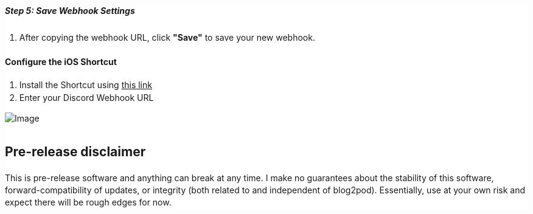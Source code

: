 ##### Step 5: Save Webhook Settings
1. After copying the webhook URL, click **"Save"** to save your new webhook.

#### Configure the iOS Shortcut
1. Install the Shortcut using [this link](https://www.icloud.com/shortcuts/b68364e6e3874254b10f231a3b68a17e)
2. Enter your Discord Webhook URL

<img src="https://i.imgur.com/ZxWa5jP.png" alt="Image" width="300"/>

## Pre-release disclaimer

This is pre-release software and anything can break at any time. I make no guarantees about the stability of this software, forward-compatibility of updates, or integrity (both related to and independent of blog2pod). Essentially, use at your own risk and expect there will be rough edges for now.